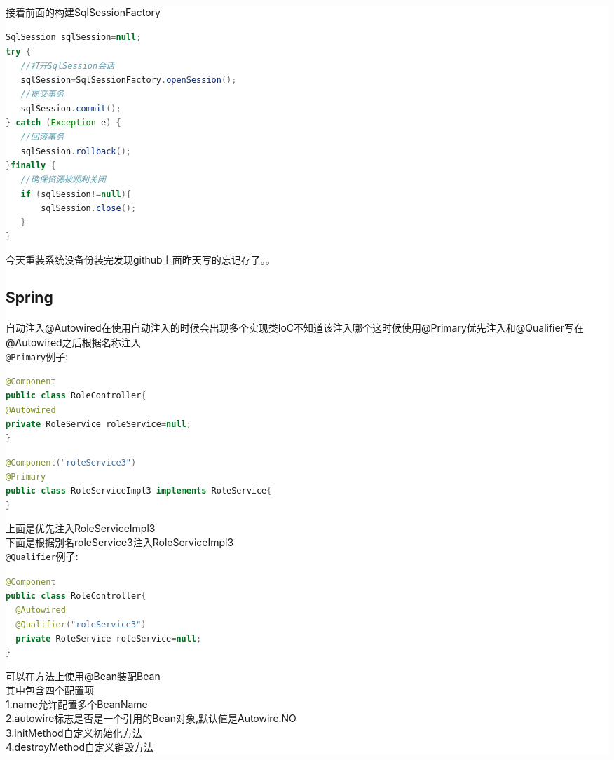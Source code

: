 接着前面的构建SqlSessionFactory  

```java
SqlSession sqlSession=null;
try {
   //打开SqlSession会话
   sqlSession=SqlSessionFactory.openSession();
   //提交事务
   sqlSession.commit();
} catch (Exception e) {
   //回滚事务
   sqlSession.rollback();
}finally {
   //确保资源被顺利关闭
   if (sqlSession!=null){
       sqlSession.close();
   }
}
```
今天重装系统没备份装完发现github上面昨天写的忘记存了。。

## Spring
自动注入@Autowired在使用自动注入的时候会出现多个实现类IoC不知道该注入哪个这时候使用@Primary优先注入和@Qualifier写在@Autowired之后根据名称注入  
`@Primary`例子:  

```java
@Component
public class RoleController{
@Autowired
private RoleService roleService=null;
}
```

```java
@Component("roleService3")
@Primary
public class RoleServiceImpl3 implements RoleService{
}
```
上面是优先注入RoleServiceImpl3  
下面是根据别名roleService3注入RoleServiceImpl3  
`@Qualifier`例子:  

```java
@Component
public class RoleController{
  @Autowired
  @Qualifier("roleService3")
  private RoleService roleService=null;
}
```
可以在方法上使用@Bean装配Bean  
其中包含四个配置项  
1.name允许配置多个BeanName  
2.autowire标志是否是一个引用的Bean对象,默认值是Autowire.NO  
3.initMethod自定义初始化方法  
4.destroyMethod自定义销毁方法  
